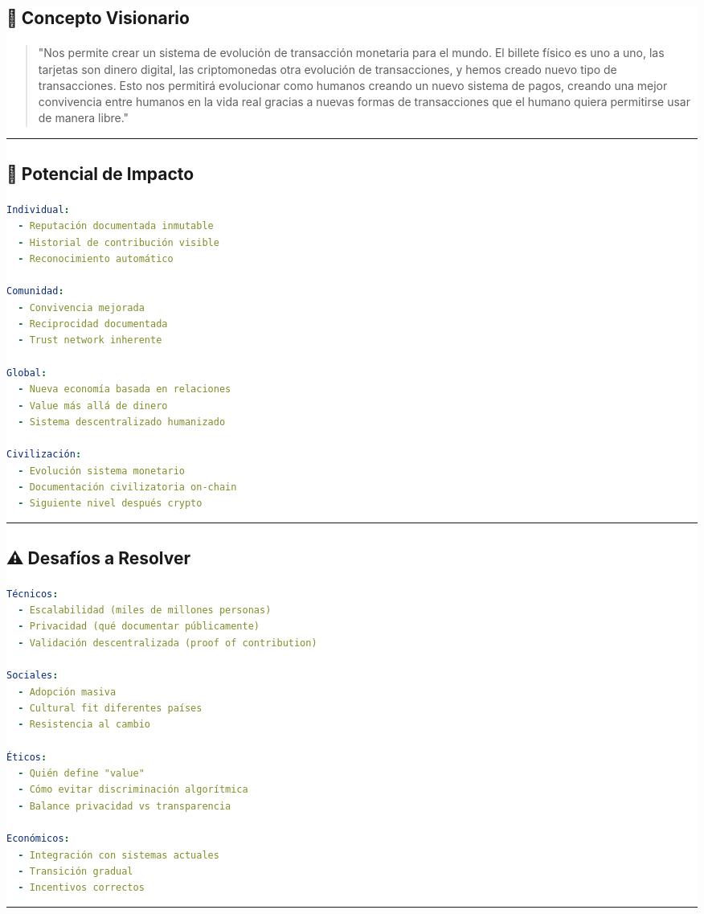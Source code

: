
## 💎 Concepto Visionario

> "Nos permite crear un sistema de evolución de transacción monetaria para el mundo. El billete físico es uno a uno, las tarjetas son dinero digital, las criptomonedas otra evolución de transacciones, y hemos creado nuevo tipo de transacciones. Esto nos permitirá evolucionar como humanos creando un nuevo sistema de pagos, creando una mejor convivencia entre humanos en la vida real gracias a nuevas formas de transacciones que el humano quiera permitirse usar de manera libre."

---

## 🎯 Potencial de Impacto

```yaml
Individual:
  - Reputación documentada inmutable
  - Historial de contribución visible
  - Reconocimiento automático

Comunidad:
  - Convivencia mejorada
  - Reciprocidad documentada
  - Trust network inherente

Global:
  - Nueva economía basada en relaciones
  - Value más allá de dinero
  - Sistema descentralizado humanizado

Civilización:
  - Evolución sistema monetario
  - Documentación civilizatoria on-chain
  - Siguiente nivel después crypto
```

---

## ⚠️ Desafíos a Resolver

```yaml
Técnicos:
  - Escalabilidad (miles de millones personas)
  - Privacidad (qué documentar públicamente)
  - Validación descentralizada (proof of contribution)

Sociales:
  - Adopción masiva
  - Cultural fit diferentes países
  - Resistencia al cambio

Éticos:
  - Quién define "value"
  - Cómo evitar discriminación algorítmica
  - Balance privacidad vs transparencia

Económicos:
  - Integración con sistemas actuales
  - Transición gradual
  - Incentivos correctos
```

---
